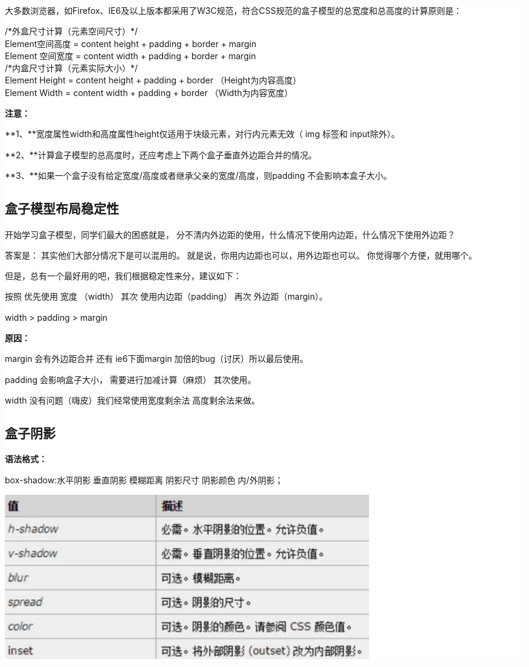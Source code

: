 大多数浏览器，如Firefox、IE6及以上版本都采用了W3C规范，符合CSS规范的盒子模型的总宽度和总高度的计算原则是：

/\*外盒尺寸计算（元素空间尺寸）\*/  
  Element空间高度 = content height + padding + border + margin  
  Element 空间宽度 = content width + padding + border + margin  
  /\*内盒尺寸计算（元素实际大小）\*/  
  Element Height = content height + padding + border （Height为内容高度）  
  Element Width = content width + padding + border （Width为内容宽度）

**注意：**

**1、**宽度属性width和高度属性height仅适用于块级元素，对行内元素无效（ img 标签和 input除外）。

**2、**计算盒子模型的总高度时，还应考虑上下两个盒子垂直外边距合并的情况。

**3、**如果一个盒子没有给定宽度/高度或者继承父亲的宽度/高度，则padding 不会影响本盒子大小。

## **盒子模型布局稳定性**

开始学习盒子模型，同学们最大的困惑就是， 分不清内外边距的使用，什么情况下使用内边距，什么情况下使用外边距？

答案是： 其实他们大部分情况下是可以混用的。 就是说，你用内边距也可以，用外边距也可以。 你觉得哪个方便，就用哪个。

但是，总有一个最好用的吧，我们根据稳定性来分，建议如下：

按照 优先使用 宽度 （width） 其次 使用内边距（padding） 再次 外边距（margin）。

  width >  padding  >   margin   

**原因：**

margin 会有外边距合并 还有 ie6下面margin 加倍的bug（讨厌）所以最后使用。

padding 会影响盒子大小， 需要进行加减计算（麻烦） 其次使用。

width 没有问题（嗨皮）我们经常使用宽度剩余法 高度剩余法来做。

## **盒子阴影**

**语法格式：**

box-shadow:水平阴影 垂直阴影 模糊距离 阴影尺寸 阴影颜色  内/外阴影；

![](images/1575644-20181230173616434-1000881950.png)
